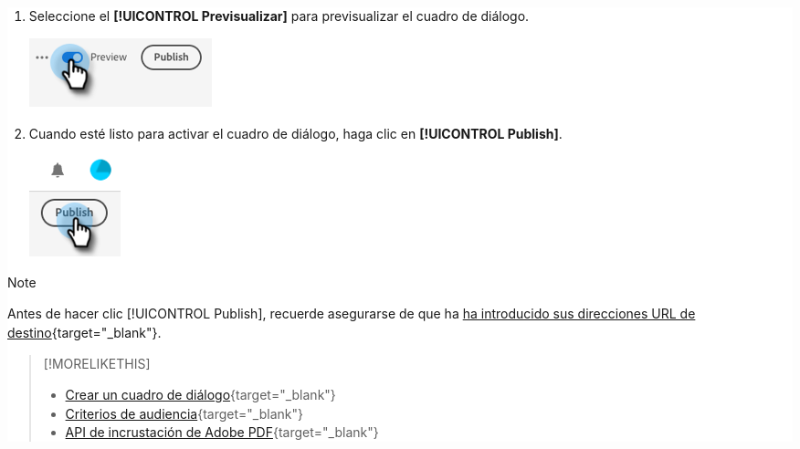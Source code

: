 1. Seleccione el **[!UICONTROL Previsualizar]** para previsualizar el cuadro de diálogo.

   ![](assets/stream-designer-23.png)

1. Cuando esté listo para activar el cuadro de diálogo, haga clic en **[!UICONTROL Publish]**.

   ![](assets/stream-designer-24.png)

>[!NOTE]
>
>Antes de hacer clic [!UICONTROL Publish], recuerde asegurarse de que ha [ha introducido sus direcciones URL de destino](/help/marketo/product-docs/demand-generation/dynamic-chat/automated-chat/audience-criteria.md#target){target="_blank"}.

>[!MORELIKETHIS]
>
>* [Crear un cuadro de diálogo](/help/marketo/product-docs/demand-generation/dynamic-chat/automated-chat/create-a-dialogue.md){target="_blank"}
>* [Criterios de audiencia](/help/marketo/product-docs/demand-generation/dynamic-chat/automated-chat/audience-criteria.md){target="_blank"}
>* [API de incrustación de Adobe PDF](/help/marketo/product-docs/demand-generation/dynamic-chat/integrations/adobe-pdf-embed-api.md){target="_blank"}
